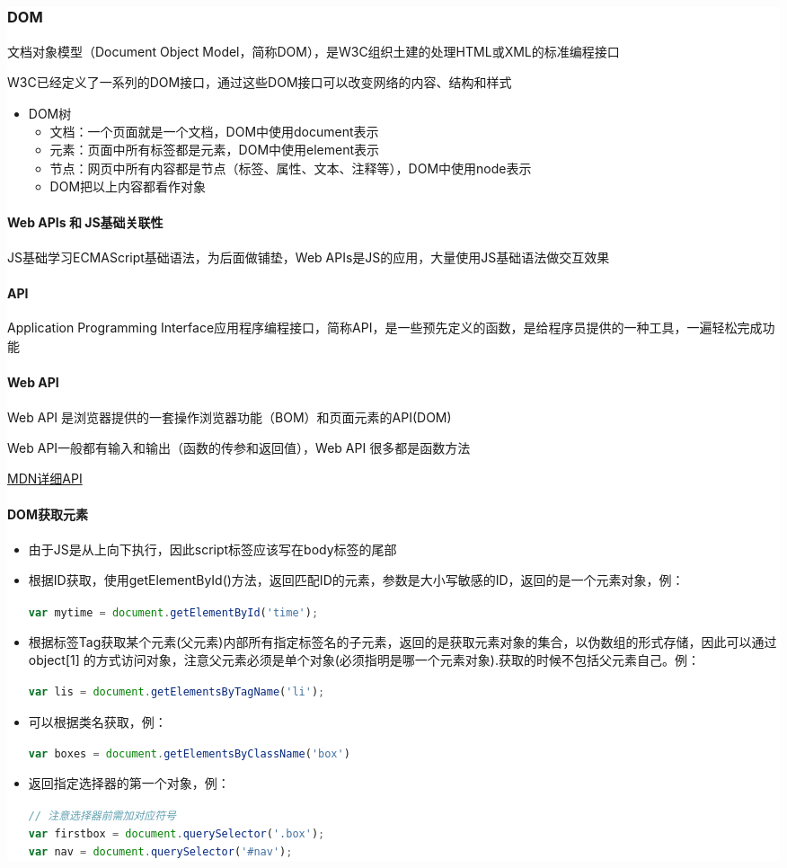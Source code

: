 ### DOM

文档对象模型（Document Object Model，简称DOM），是W3C组织土建的处理HTML或XML的标准编程接口

W3C已经定义了一系列的DOM接口，通过这些DOM接口可以改变网络的内容、结构和样式

* DOM树
  * 文档：一个页面就是一个文档，DOM中使用document表示
  * 元素：页面中所有标签都是元素，DOM中使用element表示
  * 节点：网页中所有内容都是节点（标签、属性、文本、注释等），DOM中使用node表示
  * DOM把以上内容都看作对象

#### Web APIs 和 JS基础关联性

JS基础学习ECMAScript基础语法，为后面做铺垫，Web APIs是JS的应用，大量使用JS基础语法做交互效果

#### API

Application Programming Interface应用程序编程接口，简称API，是一些预先定义的函数，是给程序员提供的一种工具，一遍轻松完成功能

#### Web API

Web API 是浏览器提供的一套操作浏览器功能（BOM）和页面元素的API(DOM)

Web API一般都有输入和输出（函数的传参和返回值），Web API 很多都是函数方法

[MDN详细API](https://developer.mozilla.org/zh-CN/docs/Web/API)

#### DOM获取元素

* 由于JS是从上向下执行，因此script标签应该写在body标签的尾部

* 根据ID获取，使用getElementById()方法，返回匹配ID的元素，参数是大小写敏感的ID，返回的是一个元素对象，例：

  ```js
  var mytime = document.getElementById('time');
  ```

  

* 根据标签Tag获取某个元素(父元素)内部所有指定标签名的子元素，返回的是获取元素对象的集合，以伪数组的形式存储，因此可以通过 object[1] 的方式访问对象，注意父元素必须是单个对象(必须指明是哪一个元素对象).获取的时候不包括父元素自己。例：

  ```js
  var lis = document.getElementsByTagName('li');
  ```

  

* 可以根据类名获取，例：

  ```js
  var boxes = document.getElementsByClassName('box')
  ```

  

* 返回指定选择器的第一个对象，例：

  ```js
  // 注意选择器前需加对应符号
  var firstbox = document.querySelector('.box');
  var nav = document.querySelector('#nav');
  ```

